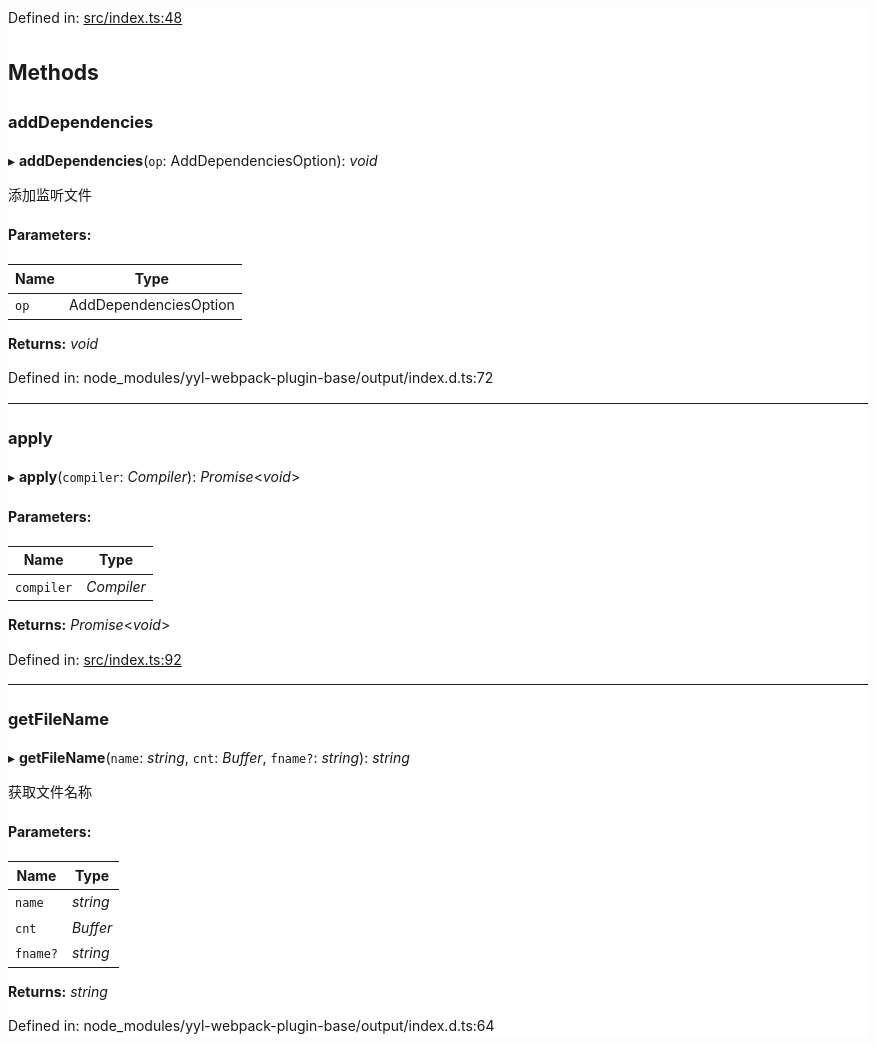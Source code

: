 Defined in: [src/index.ts:48](https://github.com/jackness1208/yyl-concat-webpack-plugin/blob/b05a098/src/index.ts#L48)

## Methods

### addDependencies

▸ **addDependencies**(`op`: AddDependenciesOption): *void*

添加监听文件

#### Parameters:

Name | Type |
------ | ------ |
`op` | AddDependenciesOption |

**Returns:** *void*

Defined in: node_modules/yyl-webpack-plugin-base/output/index.d.ts:72

___

### apply

▸ **apply**(`compiler`: *Compiler*): *Promise*<*void*\>

#### Parameters:

Name | Type |
------ | ------ |
`compiler` | *Compiler* |

**Returns:** *Promise*<*void*\>

Defined in: [src/index.ts:92](https://github.com/jackness1208/yyl-concat-webpack-plugin/blob/b05a098/src/index.ts#L92)

___

### getFileName

▸ **getFileName**(`name`: *string*, `cnt`: *Buffer*, `fname?`: *string*): *string*

获取文件名称

#### Parameters:

Name | Type |
------ | ------ |
`name` | *string* |
`cnt` | *Buffer* |
`fname?` | *string* |

**Returns:** *string*

Defined in: node_modules/yyl-webpack-plugin-base/output/index.d.ts:64

